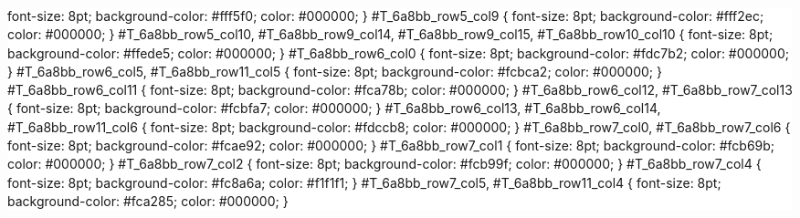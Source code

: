   font-size: 8pt;
  background-color: #fff5f0;
  color: #000000;
}
#T_6a8bb_row5_col9 {
  font-size: 8pt;
  background-color: #fff2ec;
  color: #000000;
}
#T_6a8bb_row5_col10, #T_6a8bb_row9_col14, #T_6a8bb_row9_col15, #T_6a8bb_row10_col10 {
  font-size: 8pt;
  background-color: #ffede5;
  color: #000000;
}
#T_6a8bb_row6_col0 {
  font-size: 8pt;
  background-color: #fdc7b2;
  color: #000000;
}
#T_6a8bb_row6_col5, #T_6a8bb_row11_col5 {
  font-size: 8pt;
  background-color: #fcbca2;
  color: #000000;
}
#T_6a8bb_row6_col11 {
  font-size: 8pt;
  background-color: #fca78b;
  color: #000000;
}
#T_6a8bb_row6_col12, #T_6a8bb_row7_col13 {
  font-size: 8pt;
  background-color: #fcbfa7;
  color: #000000;
}
#T_6a8bb_row6_col13, #T_6a8bb_row6_col14, #T_6a8bb_row11_col6 {
  font-size: 8pt;
  background-color: #fdccb8;
  color: #000000;
}
#T_6a8bb_row7_col0, #T_6a8bb_row7_col6 {
  font-size: 8pt;
  background-color: #fcae92;
  color: #000000;
}
#T_6a8bb_row7_col1 {
  font-size: 8pt;
  background-color: #fcb69b;
  color: #000000;
}
#T_6a8bb_row7_col2 {
  font-size: 8pt;
  background-color: #fcb99f;
  color: #000000;
}
#T_6a8bb_row7_col4 {
  font-size: 8pt;
  background-color: #fc8a6a;
  color: #f1f1f1;
}
#T_6a8bb_row7_col5, #T_6a8bb_row11_col4 {
  font-size: 8pt;
  background-color: #fca285;
  color: #000000;
}